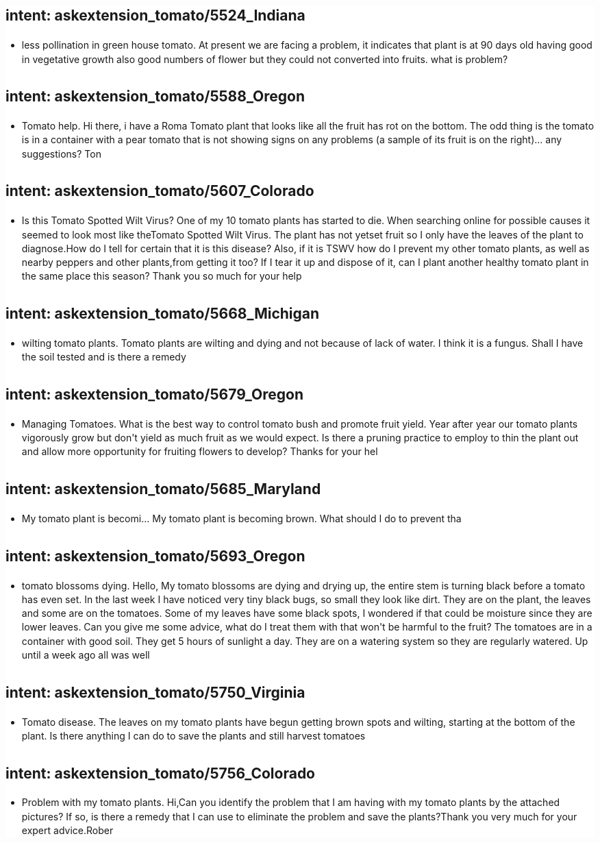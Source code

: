 ## intent: askextension_tomato/5524_Indiana
- less pollination in green house tomato. At present we are facing a problem, it indicates that plant is at 90 days old having good in vegetative growth also good numbers of flower but they could not converted into fruits. what is problem?

## intent: askextension_tomato/5588_Oregon
- Tomato help. Hi there, i have a Roma Tomato plant that looks like all the fruit has rot on the bottom. The odd thing is the tomato is in a container with a pear tomato that is not showing signs on any problems (a sample of its fruit is on the right)... any suggestions? Ton

## intent: askextension_tomato/5607_Colorado
- Is this Tomato Spotted Wilt Virus? One of my 10 tomato plants has started to die. When searching online for possible causes it seemed to look most like theTomato Spotted Wilt Virus. The plant has not yetset fruit so I only have the leaves of the plant to diagnose.How do I tell for certain that it is this disease? Also, if it is TSWV how do I prevent my other tomato plants, as well as nearby peppers and other plants,from getting it too? If I tear it up and dispose of it, can I plant another healthy tomato plant in the same place this season? Thank you so much for your help

## intent: askextension_tomato/5668_Michigan
- wilting tomato plants. Tomato plants are wilting and dying and not because of lack of water. I think it is a fungus. Shall I have the soil tested and is there a remedy

## intent: askextension_tomato/5679_Oregon
- Managing Tomatoes. What is the best way to control tomato bush and promote fruit yield. Year after year our tomato plants vigorously grow but don't yield as much fruit as we would expect. Is there a pruning practice to employ to thin the plant out and allow more opportunity for fruiting flowers to develop? Thanks for your hel

## intent: askextension_tomato/5685_Maryland
- My tomato plant is becomi... My tomato plant is becoming brown. What should I do to prevent tha

## intent: askextension_tomato/5693_Oregon
- tomato blossoms dying. Hello, My tomato blossoms are dying and drying up, the entire stem is turning black before a tomato has even set.  In the last week I have noticed very tiny black bugs, so small they look like dirt.  They are on the plant, the leaves and some are on the tomatoes.  Some of my leaves have some black spots, I wondered if that could be moisture since they are lower leaves.  Can you give me some advice, what do I treat them with that won't be harmful to the fruit?  The tomatoes are in a container with good soil. They get 5 hours of sunlight a day.  They are on a watering system so they are regularly watered.  Up until a week ago all was well

## intent: askextension_tomato/5750_Virginia
- Tomato disease. The leaves on my tomato plants have begun getting brown spots and wilting, starting at the bottom of the plant.  Is there anything I can do to save the plants and still harvest tomatoes

## intent: askextension_tomato/5756_Colorado
- Problem with my tomato plants. Hi,Can you identify the problem that I am having with my tomato plants by the attached pictures? If so, is there a remedy that I can use to eliminate the problem and save the plants?Thank you very much for your expert advice.Rober
